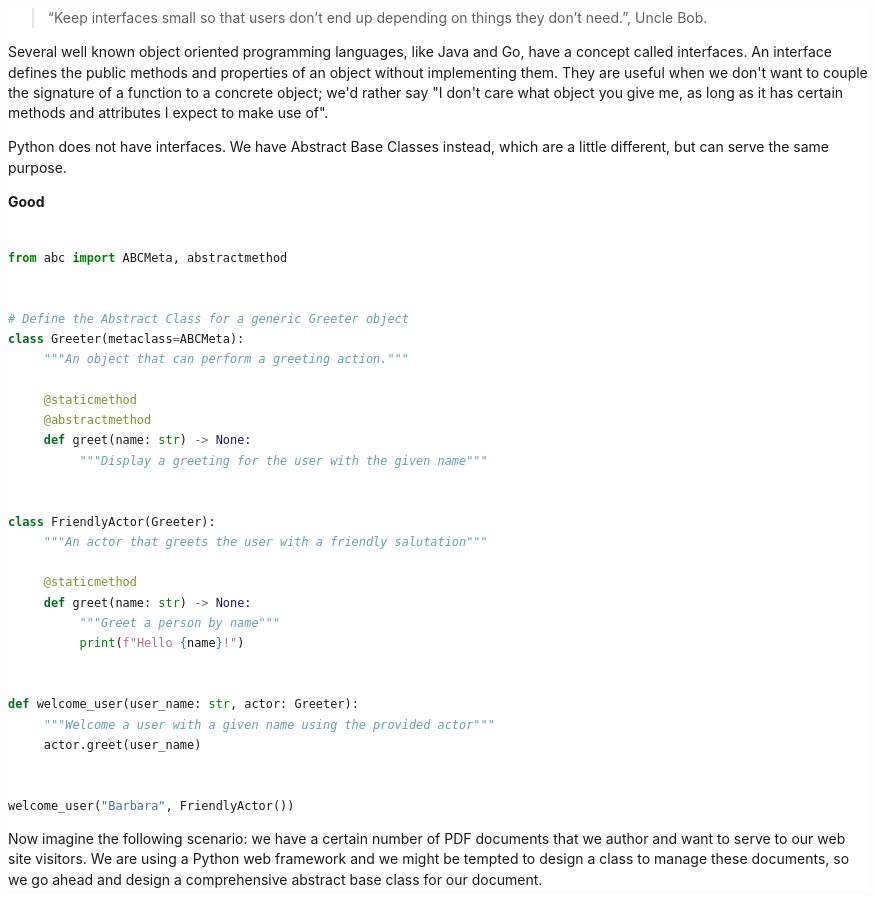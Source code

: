 > “Keep interfaces small
> so that users don’t end up depending on things they don’t need.”,
> Uncle Bob.

Several well known object oriented programming languages, like Java and Go,
have a concept called interfaces. An interface defines the public methods and
properties of an object without implementing them. They are useful when we
don't want to couple the signature of a function to a concrete object; we'd
rather say "I don't care what object you give me, as long as it has certain
methods and attributes I expect to make use of".

Python does not have interfaces. We have Abstract Base Classes instead, which
are a little different, but can serve the same purpose.

**Good**

```python

from abc import ABCMeta, abstractmethod


# Define the Abstract Class for a generic Greeter object
class Greeter(metaclass=ABCMeta):
     """An object that can perform a greeting action."""

     @staticmethod
     @abstractmethod
     def greet(name: str) -> None:
          """Display a greeting for the user with the given name"""


class FriendlyActor(Greeter):
     """An actor that greets the user with a friendly salutation"""

     @staticmethod
     def greet(name: str) -> None:
          """Greet a person by name"""
          print(f"Hello {name}!")


def welcome_user(user_name: str, actor: Greeter):
     """Welcome a user with a given name using the provided actor"""
     actor.greet(user_name)


welcome_user("Barbara", FriendlyActor())
```

Now imagine the following scenario: we have a certain number of PDF documents
that we author and want to serve to our web site visitors. We are using a
Python web framework and we might be tempted to design a class to manage these
documents, so we go ahead and design a comprehensive abstract base class for
our document.
